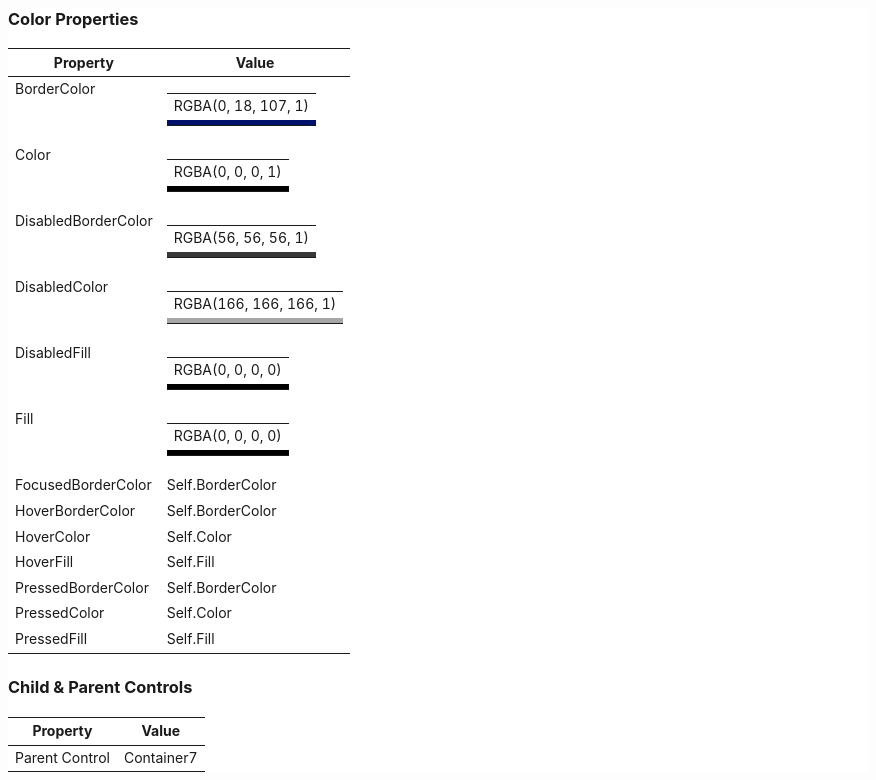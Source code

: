 ### Color Properties

| Property            | Value                                                                                                                 |
| ------------------- | --------------------------------------------------------------------------------------------------------------------- |
| BorderColor         | <table border="0"><tr><td>RGBA(0, 18, 107, 1)</td></tr><tr><td style="background-color:#00126B"></td></tr></table>    |
| Color               | <table border="0"><tr><td>RGBA(0, 0, 0, 1)</td></tr><tr><td style="background-color:#000000"></td></tr></table>       |
| DisabledBorderColor | <table border="0"><tr><td>RGBA(56, 56, 56, 1)</td></tr><tr><td style="background-color:#383838"></td></tr></table>    |
| DisabledColor       | <table border="0"><tr><td>RGBA(166, 166, 166, 1)</td></tr><tr><td style="background-color:#A6A6A6"></td></tr></table> |
| DisabledFill        | <table border="0"><tr><td>RGBA(0, 0, 0, 0)</td></tr><tr><td style="background-color:#000000"></td></tr></table>       |
| Fill                | <table border="0"><tr><td>RGBA(0, 0, 0, 0)</td></tr><tr><td style="background-color:#000000"></td></tr></table>       |
| FocusedBorderColor  | Self.BorderColor                                                                                                      |
| HoverBorderColor    | Self.BorderColor                                                                                                      |
| HoverColor          | Self.Color                                                                                                            |
| HoverFill           | Self.Fill                                                                                                             |
| PressedBorderColor  | Self.BorderColor                                                                                                      |
| PressedColor        | Self.Color                                                                                                            |
| PressedFill         | Self.Fill                                                                                                             |

### Child & Parent Controls

| Property       | Value      |
| -------------- | ---------- |
| Parent Control | Container7 |

